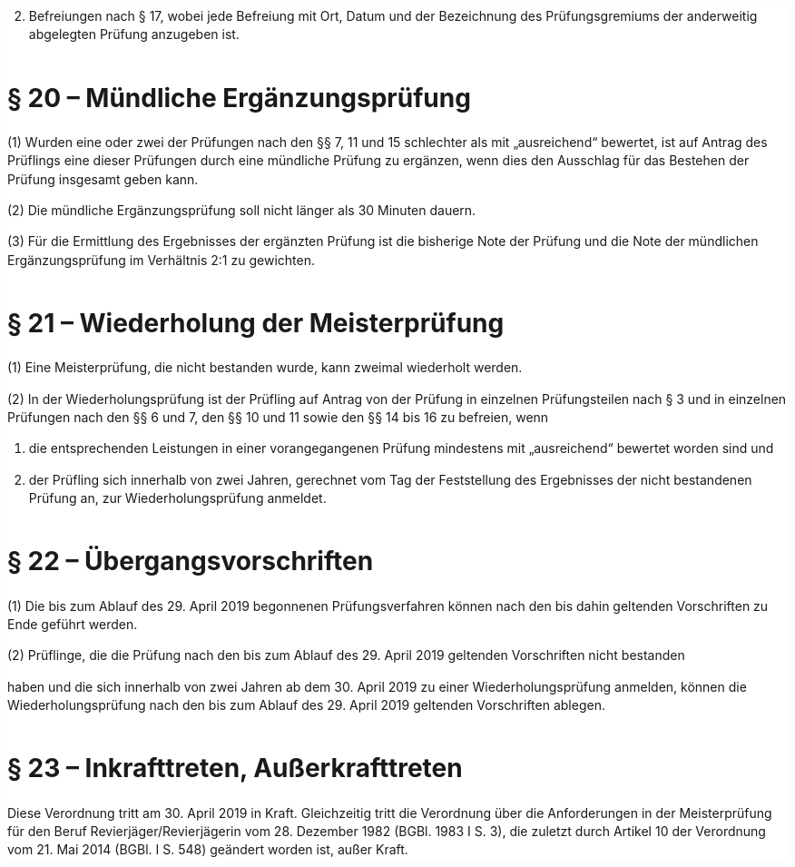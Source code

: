 2. Befreiungen nach § 17, wobei jede Befreiung mit Ort, Datum und der Bezeichnung des Prüfungsgremiums der anderweitig abgelegten Prüfung anzugeben ist.

# § 20 – Mündliche Ergänzungsprüfung

(1) Wurden eine oder zwei der Prüfungen nach den §§ 7, 11 und 15 schlechter als mit „ausreichend“ bewertet, ist auf Antrag des Prüflings eine dieser Prüfungen durch eine mündliche Prüfung zu ergänzen, wenn dies den Ausschlag für das Bestehen der Prüfung insgesamt geben kann.

(2) Die mündliche Ergänzungsprüfung soll nicht länger als 30 Minuten dauern.

(3) Für die Ermittlung des Ergebnisses der ergänzten Prüfung ist die bisherige Note der Prüfung und die Note der mündlichen Ergänzungsprüfung im Verhältnis 2:1 zu gewichten.

# § 21 – Wiederholung der Meisterprüfung

(1) Eine Meisterprüfung, die nicht bestanden wurde, kann zweimal wiederholt werden.

(2) In der Wiederholungsprüfung ist der Prüfling auf Antrag von der Prüfung in einzelnen Prüfungsteilen nach § 3 und in einzelnen Prüfungen nach den §§ 6 und 7, den §§ 10 und 11 sowie den §§ 14 bis 16 zu befreien, wenn

1. die entsprechenden Leistungen in einer vorangegangenen Prüfung mindestens mit „ausreichend“ bewertet worden sind und

2. der Prüfling sich innerhalb von zwei Jahren, gerechnet vom Tag der Feststellung des Ergebnisses der nicht bestandenen Prüfung an, zur Wiederholungsprüfung anmeldet.

# § 22 – Übergangsvorschriften

(1) Die bis zum Ablauf des 29. April 2019 begonnenen Prüfungsverfahren können nach den bis dahin geltenden Vorschriften zu Ende geführt werden.

(2) Prüflinge, die die Prüfung nach den bis zum Ablauf des 29. April 2019 geltenden Vorschriften nicht bestanden

haben und die sich innerhalb von zwei Jahren ab dem 30. April 2019 zu einer Wiederholungsprüfung anmelden, können die Wiederholungsprüfung nach den bis zum Ablauf des 29. April 2019 geltenden Vorschriften ablegen.

# § 23 – Inkrafttreten, Außerkrafttreten

Diese Verordnung tritt am 30. April 2019 in Kraft. Gleichzeitig tritt die Verordnung über die Anforderungen in der Meisterprüfung für den Beruf Revierjäger/Revierjägerin vom 28. Dezember 1982 (BGBl. 1983 I S. 3), die zuletzt durch Artikel 10 der Verordnung vom 21. Mai 2014 (BGBl. I S. 548) geändert worden ist, außer Kraft.
